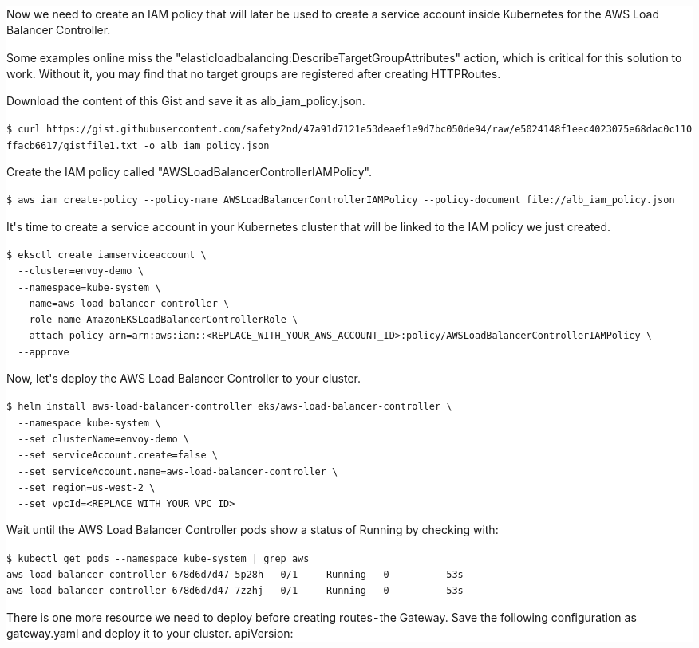 Now we need to create an IAM policy that will later be used to create a service account inside Kubernetes for the AWS Load Balancer Controller.

Some examples online miss the "elasticloadbalancing:DescribeTargetGroupAttributes" action, which is critical for this solution to work. Without it, you may find that no target groups are registered after creating HTTPRoutes.

Download the content of this Gist and save it as alb_iam_policy.json.

```shell
$ curl https://gist.githubusercontent.com/safety2nd/47a91d7121e53deaef1e9d7bc050de94/raw/e5024148f1eec4023075e68dac0c110ffacb6617/gistfile1.txt -o alb_iam_policy.json
```

Create the IAM policy called "AWSLoadBalancerControllerIAMPolicy".

```shell
$ aws iam create-policy --policy-name AWSLoadBalancerControllerIAMPolicy --policy-document file://alb_iam_policy.json
```

It's time to create a service account in your Kubernetes cluster that will be linked to the IAM policy we just created.

```shell
$ eksctl create iamserviceaccount \
  --cluster=envoy-demo \
  --namespace=kube-system \
  --name=aws-load-balancer-controller \
  --role-name AmazonEKSLoadBalancerControllerRole \
  --attach-policy-arn=arn:aws:iam::<REPLACE_WITH_YOUR_AWS_ACCOUNT_ID>:policy/AWSLoadBalancerControllerIAMPolicy \
  --approve
```

Now, let's deploy the AWS Load Balancer Controller to your cluster.

```shell
$ helm install aws-load-balancer-controller eks/aws-load-balancer-controller \
  --namespace kube-system \
  --set clusterName=envoy-demo \
  --set serviceAccount.create=false \
  --set serviceAccount.name=aws-load-balancer-controller \
  --set region=us-west-2 \
  --set vpcId=<REPLACE_WITH_YOUR_VPC_ID>
```

Wait until the AWS Load Balancer Controller pods show a status of Running by checking with:

```shell
$ kubectl get pods --namespace kube-system | grep aws
aws-load-balancer-controller-678d6d7d47-5p28h   0/1     Running   0          53s
aws-load-balancer-controller-678d6d7d47-7zzhj   0/1     Running   0          53s
```

There is one more resource we need to deploy before creating routes - the Gateway. Save the following configuration as gateway.yaml and deploy it to your cluster.
apiVersion:
